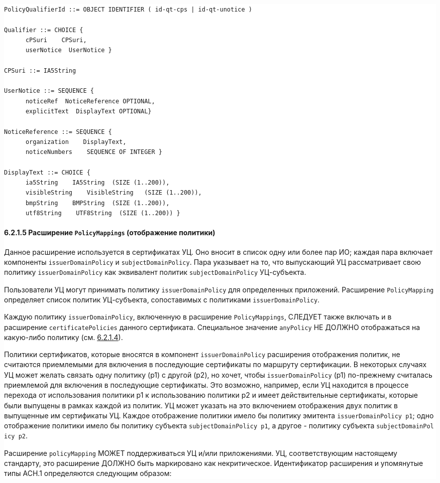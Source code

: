     PolicyQualifierId ::= OBJECT IDENTIFIER ( id-qt-cps | id-qt-unotice )

    Qualifier ::= CHOICE {
          cPSuri    CPSuri,
          userNotice  UserNotice }

    CPSuri ::= IA5String

    UserNotice ::= SEQUENCE {
          noticeRef  NoticeReference OPTIONAL,
          explicitText  DisplayText OPTIONAL}

    NoticeReference ::= SEQUENCE {
          organization    DisplayText,
          noticeNumbers    SEQUENCE OF INTEGER }

    DisplayText ::= CHOICE {
          ia5String    IA5String  (SIZE (1..200)),
          visibleString    VisibleString   (SIZE (1..200)),
          bmpString    BMPString  (SIZE (1..200)),
          utf8String    UTF8String  (SIZE (1..200)) }

#### <a name="6215"></a>6.2.1.5 Расширение `PolicyMappings` (отображение политики)

Данное расширение используется в сертификатах УЦ. Оно вносит в список одну 
или более пар ИО; каждая пара включает компоненты `issuerDomainPolicy` и 
`subjectDomainPolicy`. Пара указывает на то, что выпускающий УЦ 
рассматривает свою политику `issuerDomainPolicy` как эквивалент политик 
`subjectDomainPolicy` УЦ-субъекта. 

Пользователи УЦ могут принимать политику `issuerDomainPolicy` для 
определенных приложений. Расширение `PolicyMapping` определяет список 
политик УЦ-субъекта, сопоставимых с политиками `issuerDomainPolicy`. 

Каждую политику `issuerDomainPolicy`, включенную в расширение 
`PolicyMappings`, СЛЕДУЕТ также включать и в расширение 
`certificatePolicies` данного сертификата. Специальное значение 
`anyPolicy` НЕ ДОЛЖНО отображаться на какую-либо политику (см. [6.2.1.4](#6214)). 

Политики сертификатов, которые вносятся в компонент `issuerDomainPolicy` 
расширения отображения политик, не считаются приемлемыми для включения в 
последующие сертификаты по маршруту сертификации. В некоторых случаях УЦ 
может желать связать одну политику (p1) с другой (p2), но хочет, чтобы 
`issuerDomainPolicy` (p1) по-прежнему считалась приемлемой для включения в 
последующие сертификаты. Это возможно, например, если УЦ находится в 
процессе перехода от использования политики p1 к использованию политики p2 
и имеет действительные сертификаты, которые были выпущены в рамках каждой 
из политик. УЦ может указать на это включением отображения двух политик в 
выпущенные им сертификаты УЦ. Каждое отображение политики имело бы 
политику эмитента `issuerDomainPolicy p1`; одно отображение политики имело 
бы политику субъекта `subjectDomainPolicy p1`, а другое - политику субъекта 
`subjectDomainPolicy p2`. 

Расширение `policyMapping` МОЖЕТ поддерживаться УЦ и/или приложениями. УЦ, 
соответствующим настоящему стандарту, это расширение ДОЛЖНО быть 
маркировано как некритическое. Идентификатор расширения и упомянутые типы 
АСН.1 определяются следующим образом: 
